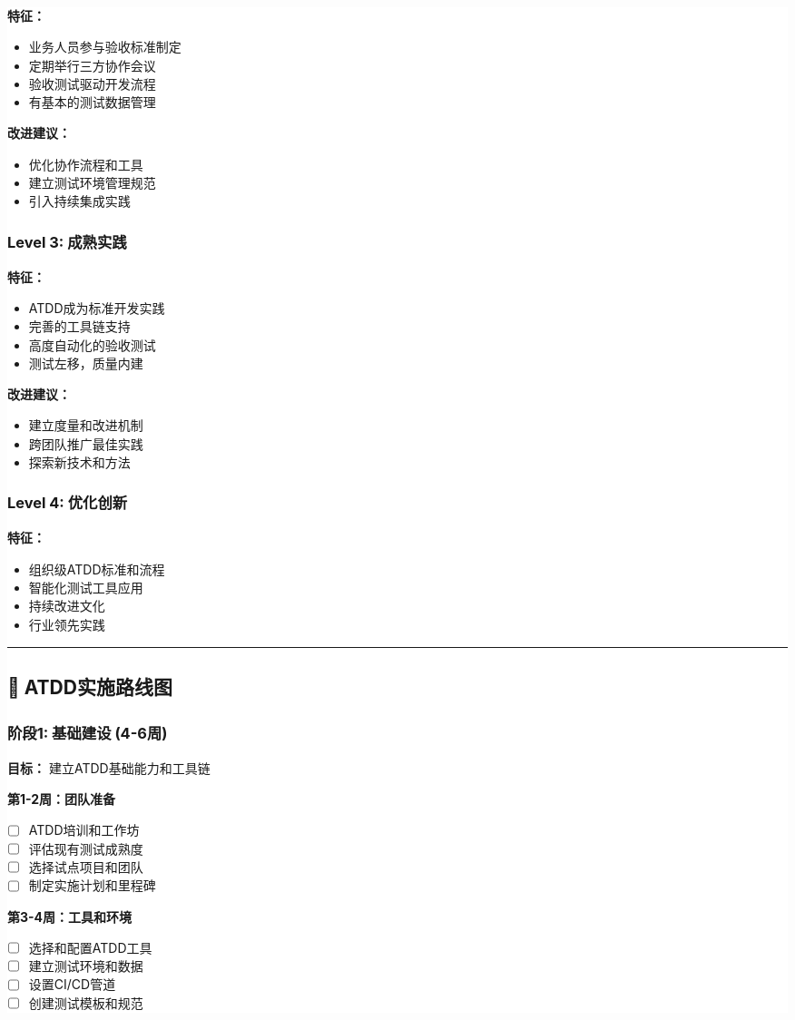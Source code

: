 **特征：**

- 业务人员参与验收标准制定
- 定期举行三方协作会议
- 验收测试驱动开发流程
- 有基本的测试数据管理

**改进建议：**

- 优化协作流程和工具
- 建立测试环境管理规范
- 引入持续集成实践

### **Level 3: 成熟实践**

**特征：**

- ATDD成为标准开发实践
- 完善的工具链支持
- 高度自动化的验收测试
- 测试左移，质量内建

**改进建议：**

- 建立度量和改进机制
- 跨团队推广最佳实践
- 探索新技术和方法

### **Level 4: 优化创新**

**特征：**

- 组织级ATDD标准和流程
- 智能化测试工具应用
- 持续改进文化
- 行业领先实践

---

## 🚀 ATDD实施路线图

### **阶段1: 基础建设 (4-6周)**

**目标：** 建立ATDD基础能力和工具链

**第1-2周：团队准备**

- [ ] ATDD培训和工作坊
- [ ] 评估现有测试成熟度
- [ ] 选择试点项目和团队
- [ ] 制定实施计划和里程碑

**第3-4周：工具和环境**

- [ ] 选择和配置ATDD工具
- [ ] 建立测试环境和数据
- [ ] 设置CI/CD管道
- [ ] 创建测试模板和规范
